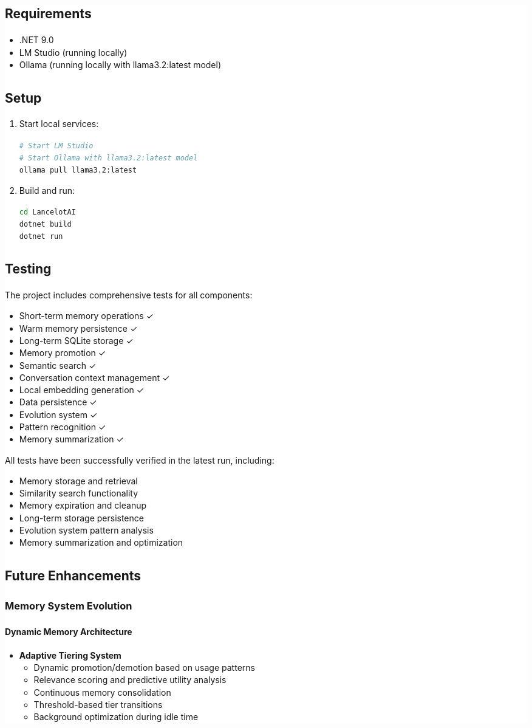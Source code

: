 ## Requirements

- .NET 9.0
- LM Studio (running locally)
- Ollama (running locally with llama3.2:latest model)

## Setup

1. Start local services:
   ```bash
   # Start LM Studio
   # Start Ollama with llama3.2:latest model
   ollama pull llama3.2:latest
   ```

2. Build and run:
   ```bash
   cd LancelotAI
   dotnet build
   dotnet run
   ```

## Testing

The project includes comprehensive tests for all components:
- Short-term memory operations ✓
- Warm memory persistence ✓
- Long-term SQLite storage ✓
- Memory promotion ✓
- Semantic search ✓
- Conversation context management ✓
- Local embedding generation ✓
- Data persistence ✓
- Evolution system ✓
- Pattern recognition ✓
- Memory summarization ✓

All tests have been successfully verified in the latest run, including:
- Memory storage and retrieval
- Similarity search functionality
- Memory expiration and cleanup
- Long-term storage persistence
- Evolution system pattern analysis
- Memory summarization and optimization

## Future Enhancements

### Memory System Evolution

#### Dynamic Memory Architecture
- **Adaptive Tiering System**
  * Dynamic promotion/demotion based on usage patterns
  * Relevance scoring and predictive utility analysis
  * Continuous memory consolidation
  * Threshold-based tier transitions
  * Background optimization during idle time
